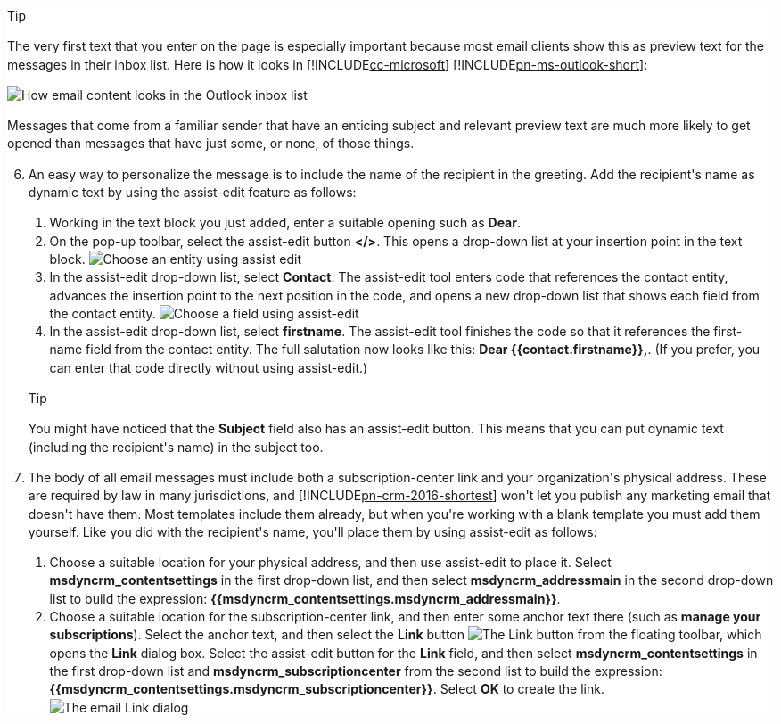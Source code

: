    > [!TIP]
   > The very first text that you enter on the page is especially important because most email clients show this as preview text for the messages in their inbox list. Here is how it looks in [!INCLUDE[cc-microsoft](../includes/cc-microsoft.md)] [!INCLUDE[pn-ms-outlook-short](../includes/pn-ms-outlook-short.md)]:
   > 
   > ![How email content looks in the Outlook inbox list](media/email-inbox-list-ill.png "How email content looks in the Outlook inbox list")
   > 
   > Messages that come from a familiar sender that have an enticing subject and relevant preview text are much more likely to get opened than messages that have just some, or none, of those things.

6. An easy way to personalize the message is to include the name of the recipient in the greeting. Add the recipient's name as dynamic text by using the assist-edit feature as follows:

    1. Working in the text block you just added, enter a suitable opening such as **Dear**.
    1. On the pop-up toolbar, select the assist-edit button **&lt;/&gt;**. This opens a drop-down list at your insertion point in the text block.
    ![Choose an entity using assist edit](media/email-assist-edit-entity.png "Select an entity by using assist edit")  
    1. In the assist-edit drop-down list, select **Contact**. The assist-edit tool enters code that references the contact entity, advances the insertion point to the next position in the code, and opens a new drop-down list that shows each field from the contact entity.
    ![Choose a field using assist-edit](media/email-assist-edit-field.png "Select a field by using assist-edit")
    1. In the assist-edit drop-down list, select **firstname**. The assist-edit tool finishes the code so that it references the first-name field from the contact entity. The full salutation now looks like this: **Dear {{contact.firstname}},**. (If you prefer, you can enter that code directly without using assist-edit.)

   > [!TIP]
   > You might have noticed that the **Subject** field also has an assist-edit button. This means that you can put dynamic text (including the recipient's name) in the subject too.

7. The body of all email messages must include both a subscription-center link and your organization's physical address. These are required by law in many jurisdictions, and [!INCLUDE[pn-crm-2016-shortest](../includes/pn-crm-2016-shortest.md)] won't let you publish any marketing email that doesn't have them. Most templates include them already, but when you're working with a blank template you must add them yourself. Like you did with the recipient's name, you'll place them by using assist-edit as follows:
   1. Choose a suitable location for your physical address, and then use assist-edit to place it. Select **msdyncrm\_contentsettings** in the first drop-down list, and then select **msdyncrm\_addressmain** in the second drop-down list to build the expression: **{{msdyncrm\_contentsettings.msdyncrm\_addressmain}}**.
   2. Choose a suitable location for the subscription-center link, and then enter some anchor text there (such as **manage your subscriptions**). Select the anchor text, and then select the **Link** button ![The Link button](media/email-link-button.png "The link button") from the floating toolbar, which opens the **Link** dialog box. Select the assist-edit button for the **Link** field, and then select **msdyncrm\_contentsettings** in the first drop-down list and **msdyncrm\_subscriptioncenter** from the second list to build the expression: **{{msdyncrm\_contentsettings.msdyncrm\_subscriptioncenter}}**. Select **OK** to create the link.  
      ![The email Link dialog](media/email-link-dialog.png "The email Link dialog box")  
